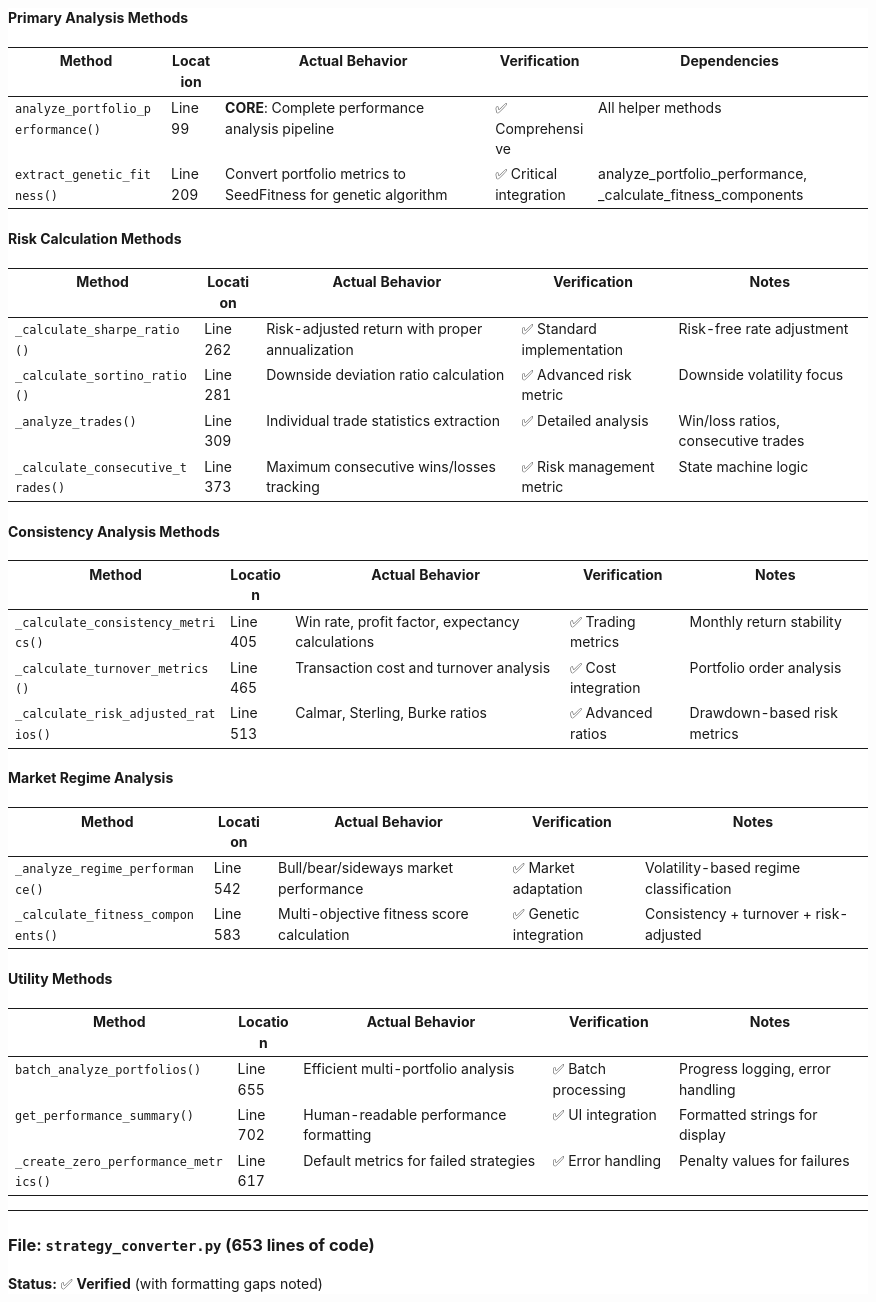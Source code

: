 #### Primary Analysis Methods

| Method | Location | Actual Behavior | Verification | Dependencies |
|--------|----------|-----------------|-------------|-------------|
| `analyze_portfolio_performance()` | Line 99 | **CORE**: Complete performance analysis pipeline | ✅ Comprehensive | All helper methods |
| `extract_genetic_fitness()` | Line 209 | Convert portfolio metrics to SeedFitness for genetic algorithm | ✅ Critical integration | analyze_portfolio_performance, _calculate_fitness_components |

#### Risk Calculation Methods

| Method | Location | Actual Behavior | Verification | Notes |
|--------|----------|-----------------|-------------|-------|
| `_calculate_sharpe_ratio()` | Line 262 | Risk-adjusted return with proper annualization | ✅ Standard implementation | Risk-free rate adjustment |
| `_calculate_sortino_ratio()` | Line 281 | Downside deviation ratio calculation | ✅ Advanced risk metric | Downside volatility focus |
| `_analyze_trades()` | Line 309 | Individual trade statistics extraction | ✅ Detailed analysis | Win/loss ratios, consecutive trades |
| `_calculate_consecutive_trades()` | Line 373 | Maximum consecutive wins/losses tracking | ✅ Risk management metric | State machine logic |

#### Consistency Analysis Methods

| Method | Location | Actual Behavior | Verification | Notes |
|--------|----------|-----------------|-------------|-------|
| `_calculate_consistency_metrics()` | Line 405 | Win rate, profit factor, expectancy calculations | ✅ Trading metrics | Monthly return stability |
| `_calculate_turnover_metrics()` | Line 465 | Transaction cost and turnover analysis | ✅ Cost integration | Portfolio order analysis |
| `_calculate_risk_adjusted_ratios()` | Line 513 | Calmar, Sterling, Burke ratios | ✅ Advanced ratios | Drawdown-based risk metrics |

#### Market Regime Analysis

| Method | Location | Actual Behavior | Verification | Notes |
|--------|----------|-----------------|-------------|-------|
| `_analyze_regime_performance()` | Line 542 | Bull/bear/sideways market performance | ✅ Market adaptation | Volatility-based regime classification |
| `_calculate_fitness_components()` | Line 583 | Multi-objective fitness score calculation | ✅ Genetic integration | Consistency + turnover + risk-adjusted |

#### Utility Methods

| Method | Location | Actual Behavior | Verification | Notes |
|--------|----------|-----------------|-------------|-------|
| `batch_analyze_portfolios()` | Line 655 | Efficient multi-portfolio analysis | ✅ Batch processing | Progress logging, error handling |
| `get_performance_summary()` | Line 702 | Human-readable performance formatting | ✅ UI integration | Formatted strings for display |
| `_create_zero_performance_metrics()` | Line 617 | Default metrics for failed strategies | ✅ Error handling | Penalty values for failures |

---

### File: `strategy_converter.py` (653 lines of code)  
**Status:** ✅ **Verified** (with formatting gaps noted)
